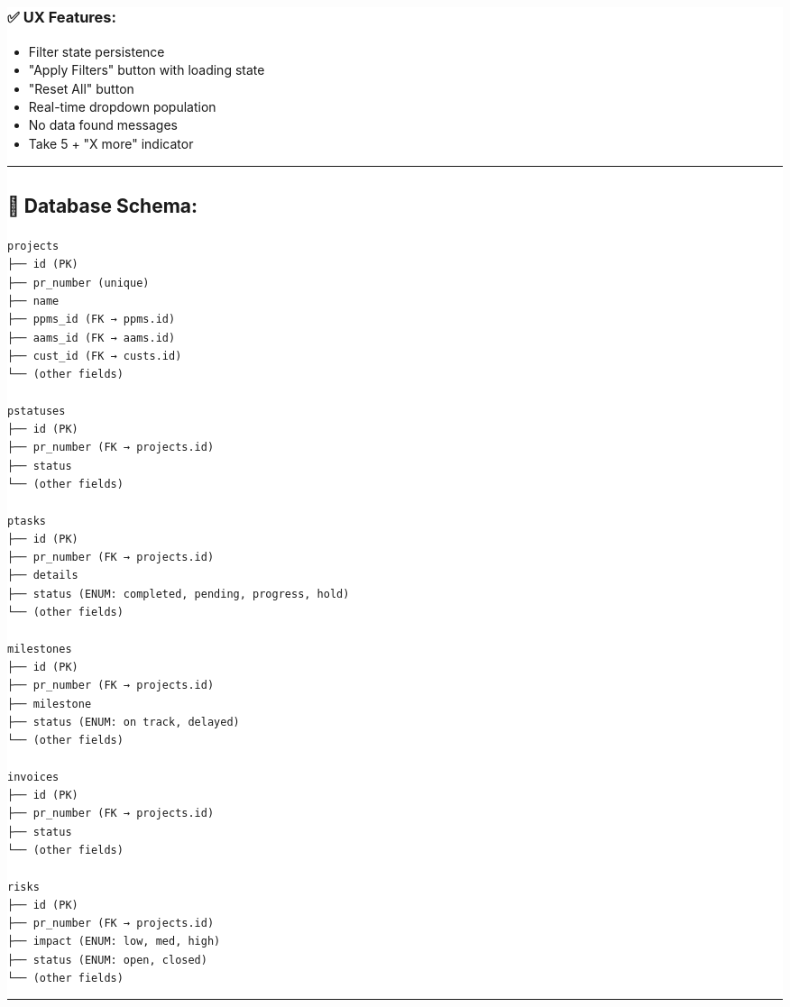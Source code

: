 ### ✅ UX Features:
- Filter state persistence
- "Apply Filters" button with loading state
- "Reset All" button
- Real-time dropdown population
- No data found messages
- Take 5 + "X more" indicator

---

## 🔗 Database Schema:

```
projects
├── id (PK)
├── pr_number (unique)
├── name
├── ppms_id (FK → ppms.id)
├── aams_id (FK → aams.id)
├── cust_id (FK → custs.id)
└── (other fields)

pstatuses
├── id (PK)
├── pr_number (FK → projects.id)
├── status
└── (other fields)

ptasks
├── id (PK)
├── pr_number (FK → projects.id)
├── details
├── status (ENUM: completed, pending, progress, hold)
└── (other fields)

milestones
├── id (PK)
├── pr_number (FK → projects.id)
├── milestone
├── status (ENUM: on track, delayed)
└── (other fields)

invoices
├── id (PK)
├── pr_number (FK → projects.id)
├── status
└── (other fields)

risks
├── id (PK)
├── pr_number (FK → projects.id)
├── impact (ENUM: low, med, high)
├── status (ENUM: open, closed)
└── (other fields)
```

---